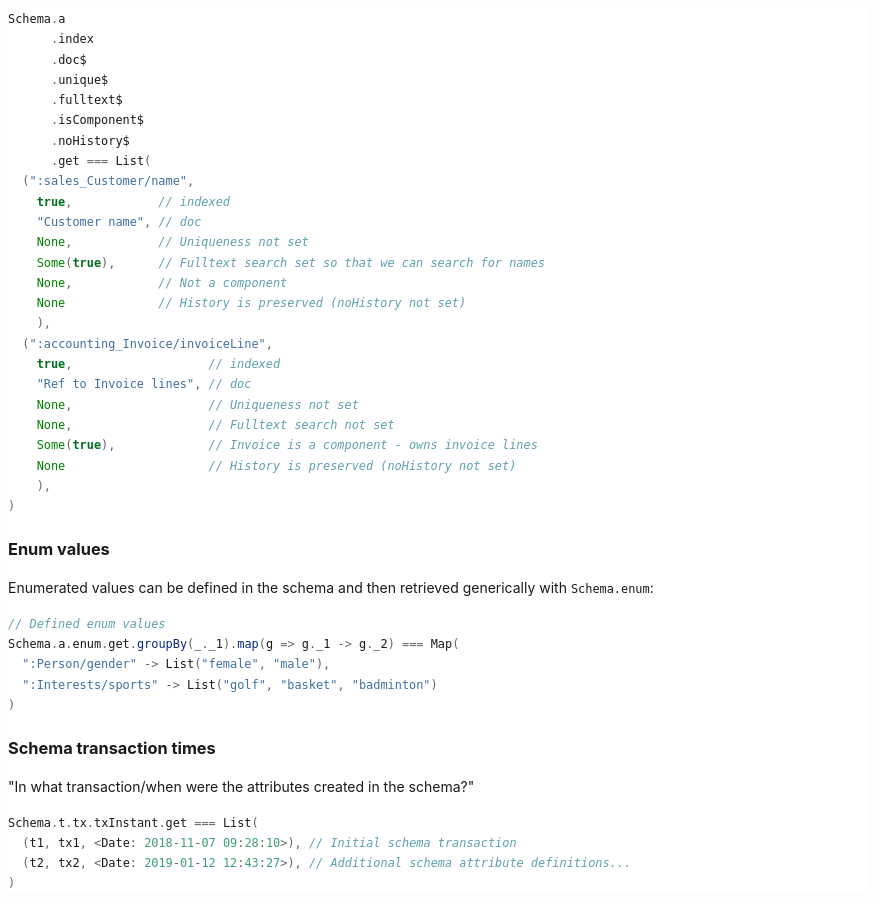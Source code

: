 ```scala
Schema.a
      .index
      .doc$
      .unique$
      .fulltext$
      .isComponent$
      .noHistory$
      .get === List(
  (":sales_Customer/name",
    true,            // indexed
    "Customer name", // doc
    None,            // Uniqueness not set
    Some(true),      // Fulltext search set so that we can search for names
    None,            // Not a component
    None             // History is preserved (noHistory not set)
    ),
  (":accounting_Invoice/invoiceLine",
    true,                   // indexed
    "Ref to Invoice lines", // doc
    None,                   // Uniqueness not set
    None,                   // Fulltext search not set
    Some(true),             // Invoice is a component - owns invoice lines
    None                    // History is preserved (noHistory not set)
    ),
)
```

### Enum values

Enumerated values can be defined in the schema and then retrieved generically with `Schema.enum`:
```scala
// Defined enum values
Schema.a.enum.get.groupBy(_._1).map(g => g._1 -> g._2) === Map(
  ":Person/gender" -> List("female", "male"),
  ":Interests/sports" -> List("golf", "basket", "badminton")
)
```

### Schema transaction times

"In what transaction/when were the attributes created in the schema?"
```scala
Schema.t.tx.txInstant.get === List(
  (t1, tx1, <Date: 2018-11-07 09:28:10>), // Initial schema transaction
  (t2, tx2, <Date: 2019-01-12 12:43:27>), // Additional schema attribute definitions...
)
``` 

